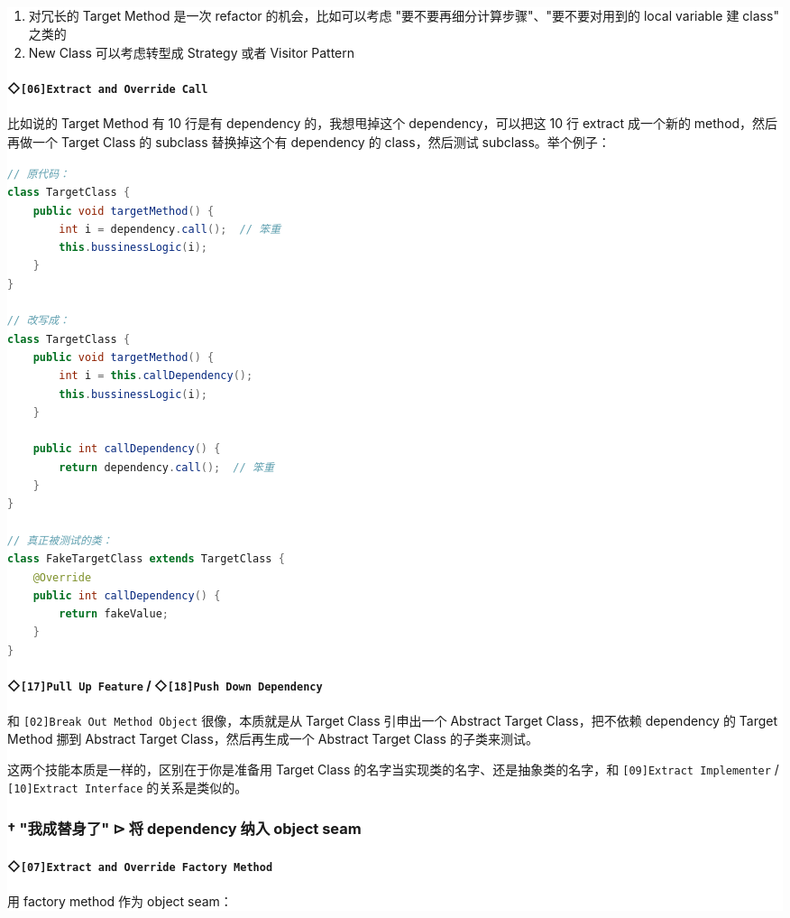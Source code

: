 1. 对冗长的 Target Method 是一次 refactor 的机会，比如可以考虑 "要不要再细分计算步骤"、"要不要对用到的 local variable 建 class" 之类的
2. New Class 可以考虑转型成 Strategy 或者 Visitor Pattern

#### $\Diamond \texttt{[06]Extract and Override Call}$ 

比如说的 Target Method 有 10 行是有 dependency 的，我想甩掉这个 dependency，可以把这 10 行 extract 成一个新的 method，然后再做一个 Target Class 的 subclass 替换掉这个有 dependency 的 class，然后测试 subclass。举个例子：

```java
// 原代码：
class TargetClass {
    public void targetMethod() {
        int i = dependency.call();  // 笨重
        this.bussinessLogic(i);
    }
}

// 改写成：
class TargetClass {
    public void targetMethod() {
        int i = this.callDependency();
        this.bussinessLogic(i);
    }

    public int callDependency() {
        return dependency.call();  // 笨重
    }
}

// 真正被测试的类：
class FakeTargetClass extends TargetClass {
    @Override
    public int callDependency() {
        return fakeValue;
    }
}
```

#### $\Diamond \texttt{[17]Pull Up Feature}$ / $\Diamond \texttt{[18]Push Down Dependency}$

和 $\texttt{[02]Break Out Method Object}$ 很像，本质就是从 Target Class 引申出一个 Abstract Target Class，把不依赖 dependency 的 Target Method 挪到 Abstract Target Class，然后再生成一个 Abstract Target Class 的子类来测试。

这两个技能本质是一样的，区别在于你是准备用 Target Class 的名字当实现类的名字、还是抽象类的名字，和 $\texttt{[09]Extract Implementer}$ / $\texttt{[10]Extract Interface}$ 的关系是类似的。

### $\dagger$ "我成替身了" $\rhd$ 将 dependency 纳入 object seam

#### $\Diamond \texttt{[07]Extract and Override Factory Method}$

用 factory method 作为 object seam：
